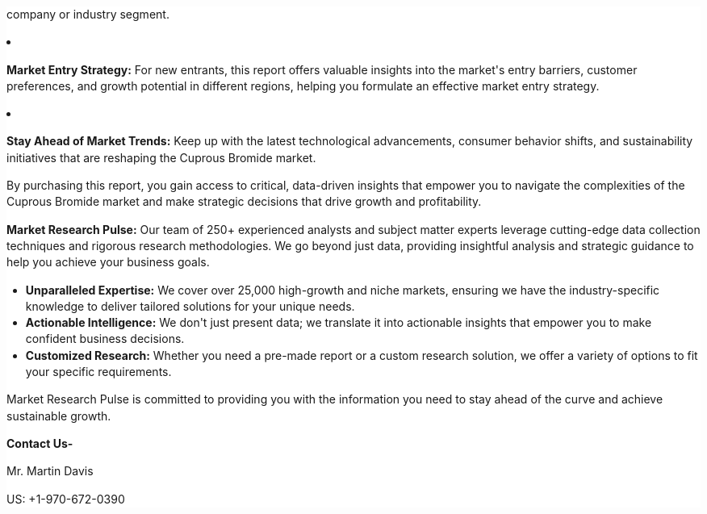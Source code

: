 company or industry segment.</p></li><li><p><strong>Market Entry Strategy:</strong> For new entrants, this report offers valuable insights into the market's entry barriers, customer preferences, and growth potential in different regions, helping you formulate an effective market entry strategy.</p></li><li><p><strong>Stay Ahead of Market Trends:</strong> Keep up with the latest technological advancements, consumer behavior shifts, and sustainability initiatives that are reshaping the Cuprous Bromide market.</p></li></ol><p>By purchasing this report, you gain access to critical, data-driven insights that empower you to navigate the complexities of the Cuprous Bromide market and make strategic decisions that drive growth and profitability.</p><p><strong>Market Research Pulse:</strong>&nbsp;Our team of 250+ experienced analysts and subject matter experts leverage cutting-edge data collection techniques and rigorous research methodologies. We go beyond just data, providing insightful analysis and strategic guidance to help you achieve your business goals.</p><ul><li><strong>Unparalleled Expertise:</strong>&nbsp;We cover over 25,000 high-growth and niche markets, ensuring we have the industry-specific knowledge to deliver tailored solutions for your unique needs.</li><li><strong>Actionable Intelligence:</strong>&nbsp;We don't just present data; we translate it into actionable insights that empower you to make confident business decisions.</li><li><strong>Customized Research:</strong>&nbsp;Whether you need a pre-made report or a custom research solution, we offer a variety of options to fit your specific requirements.</li></ul><p>Market Research Pulse is committed to providing you with the information you need to stay ahead of the curve and achieve sustainable growth.</p><p><strong>Contact Us-</strong></p><p>Mr. Martin Davis</p><p>US: +1-970-672-0390</p>
